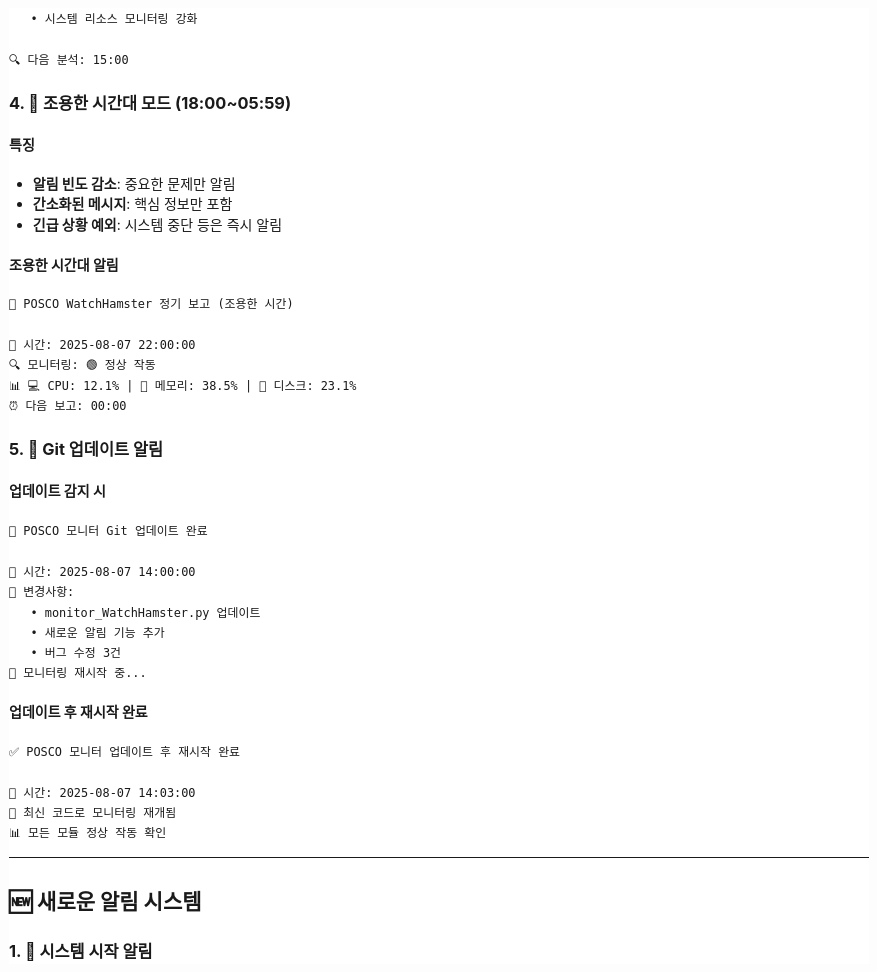 ```
   • 시스템 리소스 모니터링 강화

🔍 다음 분석: 15:00
```

### 4. 🌙 조용한 시간대 모드 (18:00~05:59)

#### 특징
- **알림 빈도 감소**: 중요한 문제만 알림
- **간소화된 메시지**: 핵심 정보만 포함
- **긴급 상황 예외**: 시스템 중단 등은 즉시 알림

#### 조용한 시간대 알림
```
🌙 POSCO WatchHamster 정기 보고 (조용한 시간)

📅 시간: 2025-08-07 22:00:00
🔍 모니터링: 🟢 정상 작동
📊 💻 CPU: 12.1% | 🧠 메모리: 38.5% | 💾 디스크: 23.1%
⏰ 다음 보고: 00:00
```

### 5. 🔄 Git 업데이트 알림

#### 업데이트 감지 시
```
🔄 POSCO 모니터 Git 업데이트 완료

📅 시간: 2025-08-07 14:00:00
📝 변경사항: 
   • monitor_WatchHamster.py 업데이트
   • 새로운 알림 기능 추가
   • 버그 수정 3건
🚀 모니터링 재시작 중...
```

#### 업데이트 후 재시작 완료
```
✅ POSCO 모니터 업데이트 후 재시작 완료

📅 시간: 2025-08-07 14:03:00
🔄 최신 코드로 모니터링 재개됨
📊 모든 모듈 정상 작동 확인
```

---

## 🆕 새로운 알림 시스템

### 1. 🚀 시스템 시작 알림
